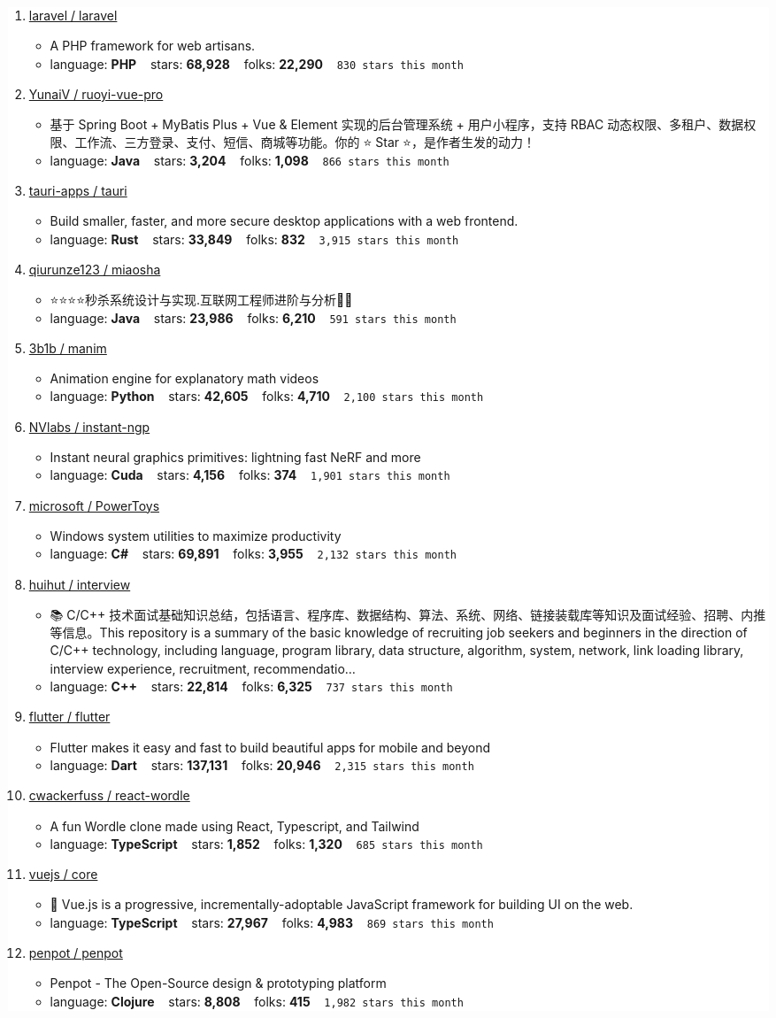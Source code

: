 1. [laravel / laravel](https://github.com/laravel/laravel)
    - A PHP framework for web artisans.
    - language: **PHP** &nbsp;&nbsp; stars: **68,928** &nbsp;&nbsp; folks: **22,290**  &nbsp;&nbsp; `830 stars this month`

1. [YunaiV / ruoyi-vue-pro](https://github.com/YunaiV/ruoyi-vue-pro)
    - 基于 Spring Boot + MyBatis Plus + Vue & Element 实现的后台管理系统 + 用户小程序，支持 RBAC 动态权限、多租户、数据权限、工作流、三方登录、支付、短信、商城等功能。你的 ⭐️ Star ⭐️，是作者生发的动力！
    - language: **Java** &nbsp;&nbsp; stars: **3,204** &nbsp;&nbsp; folks: **1,098**  &nbsp;&nbsp; `866 stars this month`

1. [tauri-apps / tauri](https://github.com/tauri-apps/tauri)
    - Build smaller, faster, and more secure desktop applications with a web frontend.
    - language: **Rust** &nbsp;&nbsp; stars: **33,849** &nbsp;&nbsp; folks: **832**  &nbsp;&nbsp; `3,915 stars this month`

1. [qiurunze123 / miaosha](https://github.com/qiurunze123/miaosha)
    - ⭐⭐⭐⭐秒杀系统设计与实现.互联网工程师进阶与分析🙋🐓
    - language: **Java** &nbsp;&nbsp; stars: **23,986** &nbsp;&nbsp; folks: **6,210**  &nbsp;&nbsp; `591 stars this month`

1. [3b1b / manim](https://github.com/3b1b/manim)
    - Animation engine for explanatory math videos
    - language: **Python** &nbsp;&nbsp; stars: **42,605** &nbsp;&nbsp; folks: **4,710**  &nbsp;&nbsp; `2,100 stars this month`

1. [NVlabs / instant-ngp](https://github.com/NVlabs/instant-ngp)
    - Instant neural graphics primitives: lightning fast NeRF and more
    - language: **Cuda** &nbsp;&nbsp; stars: **4,156** &nbsp;&nbsp; folks: **374**  &nbsp;&nbsp; `1,901 stars this month`

1. [microsoft / PowerToys](https://github.com/microsoft/PowerToys)
    - Windows system utilities to maximize productivity
    - language: **C#** &nbsp;&nbsp; stars: **69,891** &nbsp;&nbsp; folks: **3,955**  &nbsp;&nbsp; `2,132 stars this month`

1. [huihut / interview](https://github.com/huihut/interview)
    - 📚 C/C++ 技术面试基础知识总结，包括语言、程序库、数据结构、算法、系统、网络、链接装载库等知识及面试经验、招聘、内推等信息。This repository is a summary of the basic knowledge of recruiting job seekers and beginners in the direction of C/C++ technology, including language, program library, data structure, algorithm, system, network, link loading library, interview experience, recruitment, recommendatio…
    - language: **C++** &nbsp;&nbsp; stars: **22,814** &nbsp;&nbsp; folks: **6,325**  &nbsp;&nbsp; `737 stars this month`

1. [flutter / flutter](https://github.com/flutter/flutter)
    - Flutter makes it easy and fast to build beautiful apps for mobile and beyond
    - language: **Dart** &nbsp;&nbsp; stars: **137,131** &nbsp;&nbsp; folks: **20,946**  &nbsp;&nbsp; `2,315 stars this month`

1. [cwackerfuss / react-wordle](https://github.com/cwackerfuss/react-wordle)
    - A fun Wordle clone made using React, Typescript, and Tailwind
    - language: **TypeScript** &nbsp;&nbsp; stars: **1,852** &nbsp;&nbsp; folks: **1,320**  &nbsp;&nbsp; `685 stars this month`

1. [vuejs / core](https://github.com/vuejs/core)
    - 🖖 Vue.js is a progressive, incrementally-adoptable JavaScript framework for building UI on the web.
    - language: **TypeScript** &nbsp;&nbsp; stars: **27,967** &nbsp;&nbsp; folks: **4,983**  &nbsp;&nbsp; `869 stars this month`

1. [penpot / penpot](https://github.com/penpot/penpot)
    - Penpot - The Open-Source design & prototyping platform
    - language: **Clojure** &nbsp;&nbsp; stars: **8,808** &nbsp;&nbsp; folks: **415**  &nbsp;&nbsp; `1,982 stars this month`

